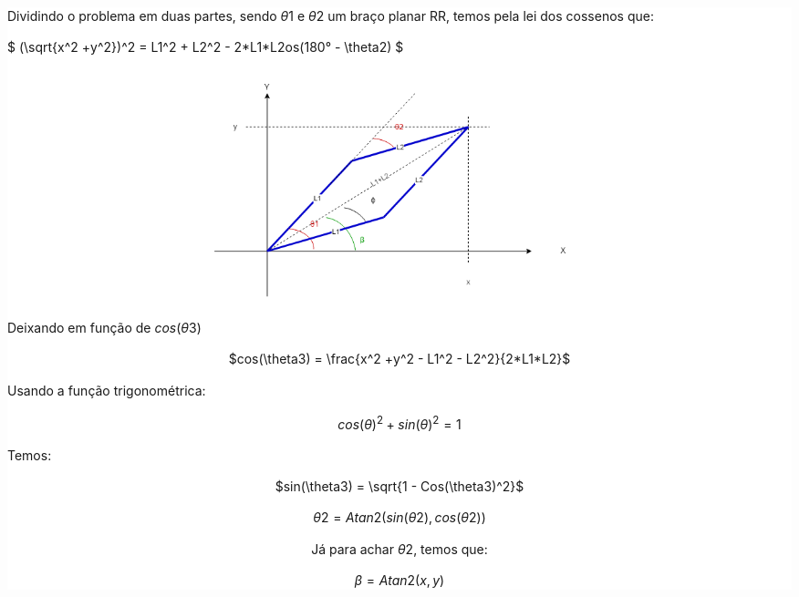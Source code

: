 Dividindo o problema em duas partes, sendo $`\theta1`$ e $`\theta2`$ um braço planar RR, temos pela lei dos cossenos que:

$` (\sqrt{x^2 +y^2})^2 = L1^2 + L2^2 - 2*L1*L2os(180° - \theta2) `$

<p align="center">
  <a name="figura-11"></a>
  <img src="Figure_20.png" alt="Manipulador RR Planar (RoboticsToolBox)" width="50%">
</p>

Deixando em função de $`cos(\theta3)`$

<div align="center">

$`cos(\theta3) = \frac{x^2 +y^2 - L1^2 - L2^2}{2*L1*L2}`$

</div>
Usando a função trigonométrica:

<div align="center">

$`cos(\theta)^2 + sin(\theta)^2 = 1`$

</div>

Temos:

<div align="center">

$`sin(\theta3) = \sqrt{1 - Cos(\theta3)^2}`$

$`\theta2 = Atan2(sin(\theta2), cos(\theta 2))`$

Já para achar $`\theta2`$, temos que:

<div align="center">

$`\beta = Atan2(x,y)`$ 

</div>

